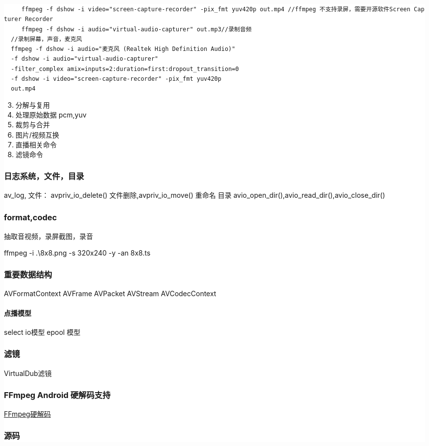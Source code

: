 ```

```
         ffmpeg -f dshow -i video="screen-capture-recorder" -pix_fmt yuv420p out.mp4 //ffmpeg 不支持录屏，需要开源软件Screen Capturer Recorder
         ffmpeg -f dshow -i audio="virtual-audio-capturer" out.mp3//录制音频
      //录制屏幕，声音，麦克风
      ffmpeg -f dshow -i audio="麦克风 (Realtek High Definition Audio)"
      -f dshow -i audio="virtual-audio-capturer"
      -filter_complex amix=inputs=2:duration=first:dropout_transition=0
      -f dshow -i video="screen-capture-recorder" -pix_fmt yuv420p
      out.mp4
3. 分解与复用
4. 处理原始数据
   pcm,yuv
5. 裁剪与合并
6. 图片/视频互换
7. 直播相关命令
8. 滤镜命令
### 日志系统，文件，目录
av_log,
文件：
avpriv_io_delete() 文件删除,avpriv_io_move() 重命名
目录
avio_open_dir(),avio_read_dir(),avio_close_dir()

### format,codec
抽取音视频，录屏截图，录音

ffmpeg -i .\8x8.png -s 320x240 -y -an  8x8.ts


### 重要**数据**结构
AVFormatContext
AVFrame
AVPacket
AVStream
AVCodecContext
 

#### 点播模型

select io模型
epool 模型


### 滤镜
VirtualDub滤镜

### FFmpeg Android 硬解码支持
[FFmpeg硬解码](https://blog.csdn.net/Tosonw/article/details/90178195)
### 源码

